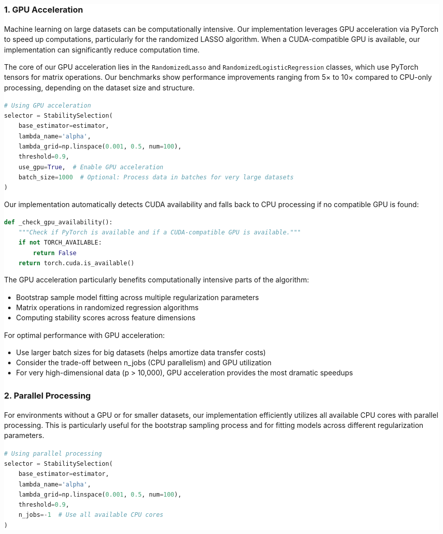 ### 1. GPU Acceleration

Machine learning on large datasets can be computationally intensive. Our implementation leverages GPU acceleration via PyTorch to speed up computations, particularly for the randomized LASSO algorithm. When a CUDA-compatible GPU is available, our implementation can significantly reduce computation time.

The core of our GPU acceleration lies in the `RandomizedLasso` and `RandomizedLogisticRegression` classes, which use PyTorch tensors for matrix operations. Our benchmarks show performance improvements ranging from 5× to 10× compared to CPU-only processing, depending on the dataset size and structure.

```python
# Using GPU acceleration
selector = StabilitySelection(
    base_estimator=estimator,
    lambda_name='alpha',
    lambda_grid=np.linspace(0.001, 0.5, num=100),
    threshold=0.9,
    use_gpu=True,  # Enable GPU acceleration
    batch_size=1000  # Optional: Process data in batches for very large datasets
)
```

Our implementation automatically detects CUDA availability and falls back to CPU processing if no compatible GPU is found:

```python
def _check_gpu_availability():
    """Check if PyTorch is available and if a CUDA-compatible GPU is available."""
    if not TORCH_AVAILABLE:
        return False
    return torch.cuda.is_available()
```

The GPU acceleration particularly benefits computationally intensive parts of the algorithm:

- Bootstrap sample model fitting across multiple regularization parameters
- Matrix operations in randomized regression algorithms
- Computing stability scores across feature dimensions

For optimal performance with GPU acceleration:
- Use larger batch sizes for big datasets (helps amortize data transfer costs)
- Consider the trade-off between n_jobs (CPU parallelism) and GPU utilization
- For very high-dimensional data (p > 10,000), GPU acceleration provides the most dramatic speedups

### 2. Parallel Processing

For environments without a GPU or for smaller datasets, our implementation efficiently utilizes all available CPU cores with parallel processing. This is particularly useful for the bootstrap sampling process and for fitting models across different regularization parameters.

```python
# Using parallel processing
selector = StabilitySelection(
    base_estimator=estimator,
    lambda_name='alpha',
    lambda_grid=np.linspace(0.001, 0.5, num=100),
    threshold=0.9,
    n_jobs=-1  # Use all available CPU cores
)
```
